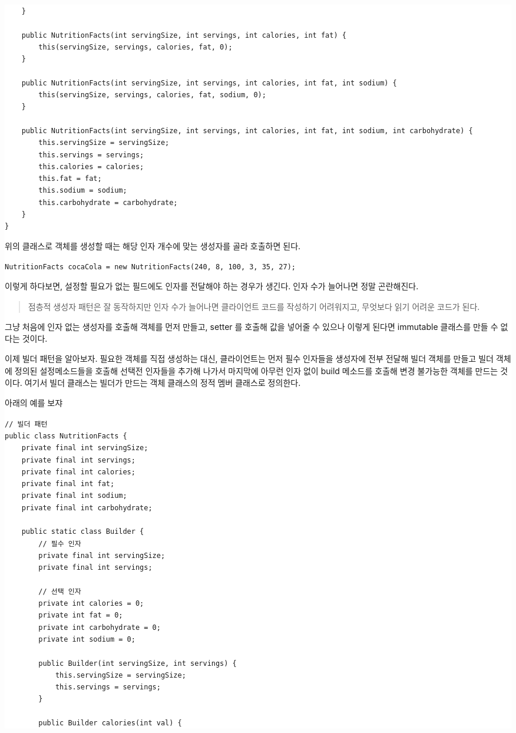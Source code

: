 ```
    }   

    public NutritionFacts(int servingSize, int servings, int calories, int fat) {
        this(servingSize, servings, calories, fat, 0);
    }

    public NutritionFacts(int servingSize, int servings, int calories, int fat, int sodium) {
        this(servingSize, servings, calories, fat, sodium, 0);
    }

    public NutritionFacts(int servingSize, int servings, int calories, int fat, int sodium, int carbohydrate) {
        this.servingSize = servingSize;
        this.servings = servings;
        this.calories = calories;
        this.fat = fat;
        this.sodium = sodium;
        this.carbohydrate = carbohydrate;
    }
}
```

위의 클래스로 객체를 생성할 때는 해당 인자 개수에 맞는 생성자를 골라 호출하면 된다.

```
NutritionFacts cocaCola = new NutritionFacts(240, 8, 100, 3, 35, 27);
```

이렇게 하다보면, 설정할 필요가 없는 필드에도 인자를 전달해야 하는 경우가 생긴다. 인자 수가 늘어나면 정말 곤란해진다.

> 점층적 생성자 패턴은 잘 동작하지만 인자 수가 늘어나면 클라이언트 코드를 작성하기 어려워지고, 무엇보다 읽기 어려운 코드가 된다.

그냥 처음에 인자 없는 생성자를 호출해 객체를 먼저 만들고, setter 를 호출해 값을 넣어줄 수 있으나 이렇게 된다면 immutable 클래스를 만들 수 없다는 것이다. 

이제 빌더 패턴을 알아보자. 필요한 객체를 직접 생성하는 대신, 클라이언트는 먼저 필수 인자들을 생성자에 전부 전달해 빌더 객체를 만들고 빌더 객체에 정의된 설정메소드들을 호출해 선택전 인자들을 추가해 나가서 마지막에 아무런 인자 없이 build 메소드를 호출해 변경 불가능한 객체를 만드는 것이다. 여기서 빌더 클래스는 빌더가 만드는 객체 클래스의 정적 멤버 클래스로 정의한다.

아래의 예를 보쟈

```
// 빌더 패턴
public class NutritionFacts {
    private final int servingSize;
    private final int servings;
    private final int calories;
    private final int fat;
    private final int sodium;
    private final int carbohydrate;

    public static class Builder {
        // 필수 인자
        private final int servingSize;
        private final int servings;
        
        // 선택 인자
        private int calories = 0;
        private int fat = 0;
        private int carbohydrate = 0;
        private int sodium = 0;

        public Builder(int servingSize, int servings) {
            this.servingSize = servingSize;
            this.servings = servings;
        }

        public Builder calories(int val) {
```